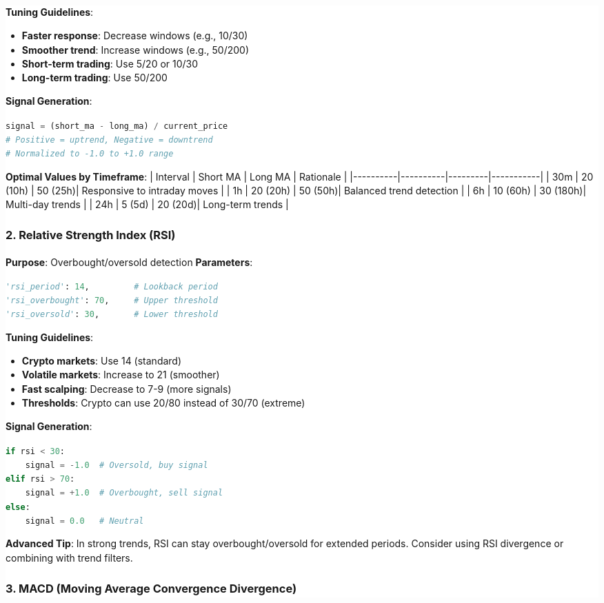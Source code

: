 **Tuning Guidelines**:
- **Faster response**: Decrease windows (e.g., 10/30)
- **Smoother trend**: Increase windows (e.g., 50/200)
- **Short-term trading**: Use 5/20 or 10/30
- **Long-term trading**: Use 50/200

**Signal Generation**:
```python
signal = (short_ma - long_ma) / current_price
# Positive = uptrend, Negative = downtrend
# Normalized to -1.0 to +1.0 range
```

**Optimal Values by Timeframe**:
| Interval | Short MA | Long MA | Rationale |
|----------|----------|---------|-----------|
| 30m      | 20 (10h) | 50 (25h)| Responsive to intraday moves |
| 1h       | 20 (20h) | 50 (50h)| Balanced trend detection |
| 6h       | 10 (60h) | 30 (180h)| Multi-day trends |
| 24h      | 5 (5d)   | 20 (20d)| Long-term trends |

### 2. Relative Strength Index (RSI)

**Purpose**: Overbought/oversold detection
**Parameters**:
```python
'rsi_period': 14,         # Lookback period
'rsi_overbought': 70,     # Upper threshold
'rsi_oversold': 30,       # Lower threshold
```

**Tuning Guidelines**:
- **Crypto markets**: Use 14 (standard)
- **Volatile markets**: Increase to 21 (smoother)
- **Fast scalping**: Decrease to 7-9 (more signals)
- **Thresholds**: Crypto can use 20/80 instead of 30/70 (extreme)

**Signal Generation**:
```python
if rsi < 30:
    signal = -1.0  # Oversold, buy signal
elif rsi > 70:
    signal = +1.0  # Overbought, sell signal
else:
    signal = 0.0   # Neutral
```

**Advanced Tip**: In strong trends, RSI can stay overbought/oversold for extended periods. Consider using RSI divergence or combining with trend filters.

### 3. MACD (Moving Average Convergence Divergence)
